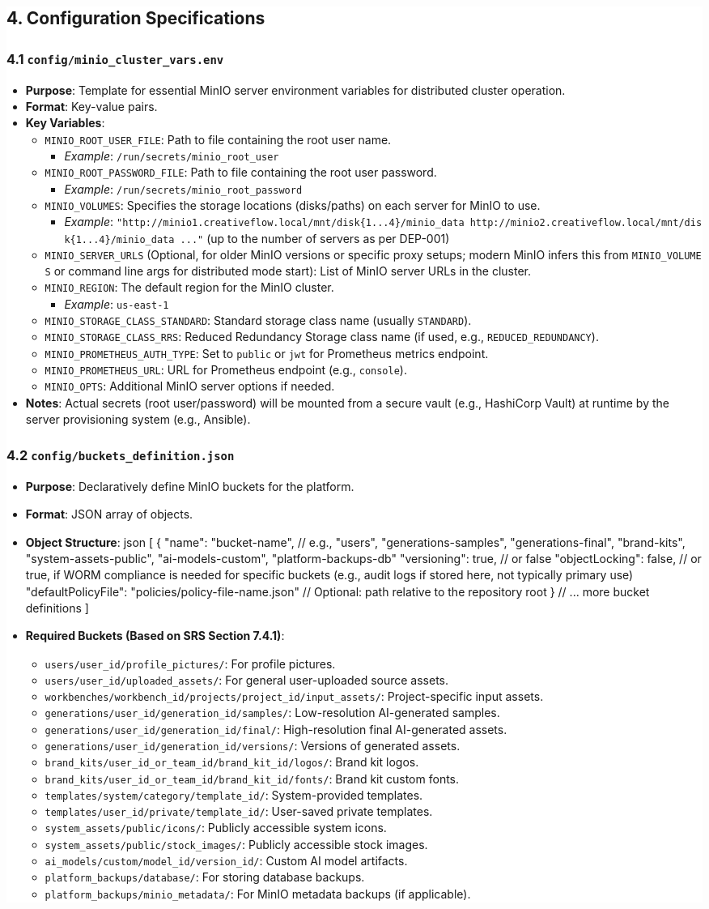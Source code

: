 ## 4. Configuration Specifications

### 4.1 `config/minio_cluster_vars.env`
*   **Purpose**: Template for essential MinIO server environment variables for distributed cluster operation.
*   **Format**: Key-value pairs.
*   **Key Variables**:
    *   `MINIO_ROOT_USER_FILE`: Path to file containing the root user name.
        *   *Example*: `/run/secrets/minio_root_user`
    *   `MINIO_ROOT_PASSWORD_FILE`: Path to file containing the root user password.
        *   *Example*: `/run/secrets/minio_root_password`
    *   `MINIO_VOLUMES`: Specifies the storage locations (disks/paths) on each server for MinIO to use.
        *   *Example*: `"http://minio1.creativeflow.local/mnt/disk{1...4}/minio_data http://minio2.creativeflow.local/mnt/disk{1...4}/minio_data ..."` (up to the number of servers as per DEP-001)
    *   `MINIO_SERVER_URLS` (Optional, for older MinIO versions or specific proxy setups; modern MinIO infers this from `MINIO_VOLUMES` or command line args for distributed mode start): List of MinIO server URLs in the cluster.
    *   `MINIO_REGION`: The default region for the MinIO cluster.
        *   *Example*: `us-east-1`
    *   `MINIO_STORAGE_CLASS_STANDARD`: Standard storage class name (usually `STANDARD`).
    *   `MINIO_STORAGE_CLASS_RRS`: Reduced Redundancy Storage class name (if used, e.g., `REDUCED_REDUNDANCY`).
    *   `MINIO_PROMETHEUS_AUTH_TYPE`: Set to `public` or `jwt` for Prometheus metrics endpoint.
    *   `MINIO_PROMETHEUS_URL`: URL for Prometheus endpoint (e.g., `console`).
    *   `MINIO_OPTS`: Additional MinIO server options if needed.
*   **Notes**: Actual secrets (root user/password) will be mounted from a secure vault (e.g., HashiCorp Vault) at runtime by the server provisioning system (e.g., Ansible).

### 4.2 `config/buckets_definition.json`
*   **Purpose**: Declaratively define MinIO buckets for the platform.
*   **Format**: JSON array of objects.
*   **Object Structure**:
    json
    [
      {
        "name": "bucket-name", // e.g., "users", "generations-samples", "generations-final", "brand-kits", "system-assets-public", "ai-models-custom", "platform-backups-db"
        "versioning": true, // or false
        "objectLocking": false, // or true, if WORM compliance is needed for specific buckets (e.g., audit logs if stored here, not typically primary use)
        "defaultPolicyFile": "policies/policy-file-name.json" // Optional: path relative to the repository root
      }
      // ... more bucket definitions
    ]
    
*   **Required Buckets (Based on SRS Section 7.4.1)**:
    *   `users/user_id/profile_pictures/`: For profile pictures.
    *   `users/user_id/uploaded_assets/`: For general user-uploaded source assets.
    *   `workbenches/workbench_id/projects/project_id/input_assets/`: Project-specific input assets.
    *   `generations/user_id/generation_id/samples/`: Low-resolution AI-generated samples.
    *   `generations/user_id/generation_id/final/`: High-resolution final AI-generated assets.
    *   `generations/user_id/generation_id/versions/`: Versions of generated assets.
    *   `brand_kits/user_id_or_team_id/brand_kit_id/logos/`: Brand kit logos.
    *   `brand_kits/user_id_or_team_id/brand_kit_id/fonts/`: Brand kit custom fonts.
    *   `templates/system/category/template_id/`: System-provided templates.
    *   `templates/user_id/private/template_id/`: User-saved private templates.
    *   `system_assets/public/icons/`: Publicly accessible system icons.
    *   `system_assets/public/stock_images/`: Publicly accessible stock images.
    *   `ai_models/custom/model_id/version_id/`: Custom AI model artifacts.
    *   `platform_backups/database/`: For storing database backups.
    *   `platform_backups/minio_metadata/`: For MinIO metadata backups (if applicable).